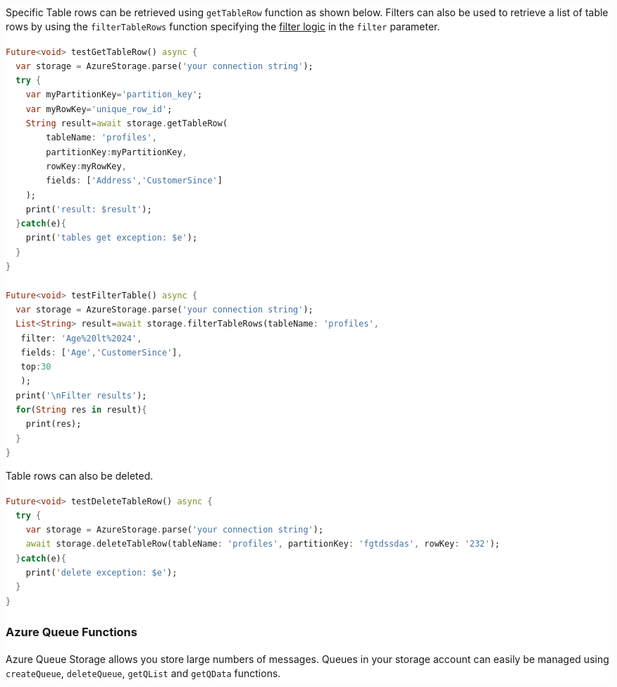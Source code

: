 Specific Table rows can be retrieved using `getTableRow` function as shown below. Filters can also be used to retrieve a list of table rows by using the `filterTableRows` function specifying the [filter logic](https://docs.microsoft.com/en-us/rest/api/storageservices/querying-tables-and-entities) in the `filter` parameter.

```dart
Future<void> testGetTableRow() async {
  var storage = AzureStorage.parse('your connection string');
  try {
    var myPartitionKey='partition_key';
    var myRowKey='unique_row_id';
    String result=await storage.getTableRow(
        tableName: 'profiles',
        partitionKey:myPartitionKey,
        rowKey:myRowKey,
        fields: ['Address','CustomerSince']
    );
    print('result: $result');
  }catch(e){
    print('tables get exception: $e');
  }
}

Future<void> testFilterTable() async {
  var storage = AzureStorage.parse('your connection string');
  List<String> result=await storage.filterTableRows(tableName: 'profiles',
   filter: 'Age%20lt%2024', 
   fields: ['Age','CustomerSince'], 
   top:30 
   );
  print('\nFilter results');
  for(String res in result){
    print(res);
  }
}
```

Table rows can also be deleted.

```dart
Future<void> testDeleteTableRow() async {
  try {
    var storage = AzureStorage.parse('your connection string');
    await storage.deleteTableRow(tableName: 'profiles', partitionKey: 'fgtdssdas', rowKey: '232');
  }catch(e){
    print('delete exception: $e');
  }
}
```

### Azure Queue Functions

Azure Queue Storage allows you store large numbers of messages. Queues in your storage account can easily be managed using `createQueue`, `deleteQueue`, `getQList` and `getQData` functions.
